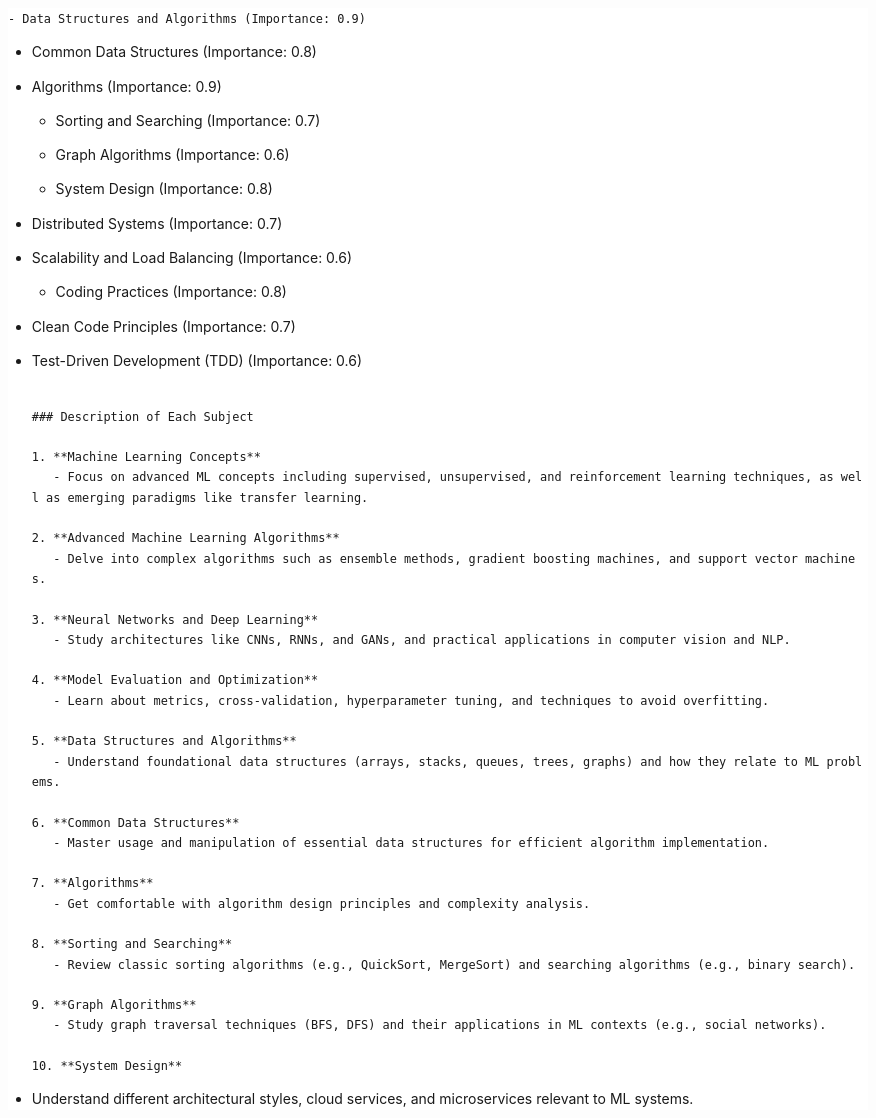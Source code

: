     - Data Structures and Algorithms (Importance: 0.9)
- Common Data Structures (Importance: 0.8)
- Algorithms (Importance: 0.9)
    - Sorting and Searching (Importance: 0.7)
    - Graph Algorithms (Importance: 0.6)
    
    - System Design (Importance: 0.8)
- Distributed Systems (Importance: 0.7)
- Scalability and Load Balancing (Importance: 0.6)
    
    - Coding Practices (Importance: 0.8)
- Clean Code Principles (Importance: 0.7)
- Test-Driven Development (TDD) (Importance: 0.6)
    
    ```
    
    ### Description of Each Subject
    
    1. **Machine Learning Concepts**
       - Focus on advanced ML concepts including supervised, unsupervised, and reinforcement learning techniques, as well as emerging paradigms like transfer learning.
    
    2. **Advanced Machine Learning Algorithms**
       - Delve into complex algorithms such as ensemble methods, gradient boosting machines, and support vector machines.
    
    3. **Neural Networks and Deep Learning**
       - Study architectures like CNNs, RNNs, and GANs, and practical applications in computer vision and NLP.
    
    4. **Model Evaluation and Optimization**
       - Learn about metrics, cross-validation, hyperparameter tuning, and techniques to avoid overfitting.
    
    5. **Data Structures and Algorithms**
       - Understand foundational data structures (arrays, stacks, queues, trees, graphs) and how they relate to ML problems.
    
    6. **Common Data Structures**
       - Master usage and manipulation of essential data structures for efficient algorithm implementation.
    
    7. **Algorithms**
       - Get comfortable with algorithm design principles and complexity analysis.
    
    8. **Sorting and Searching**
       - Review classic sorting algorithms (e.g., QuickSort, MergeSort) and searching algorithms (e.g., binary search).
    
    9. **Graph Algorithms**
       - Study graph traversal techniques (BFS, DFS) and their applications in ML contexts (e.g., social networks).
    
    10. **System Design**
- Understand different architectural styles, cloud services, and microservices relevant to ML systems.
    